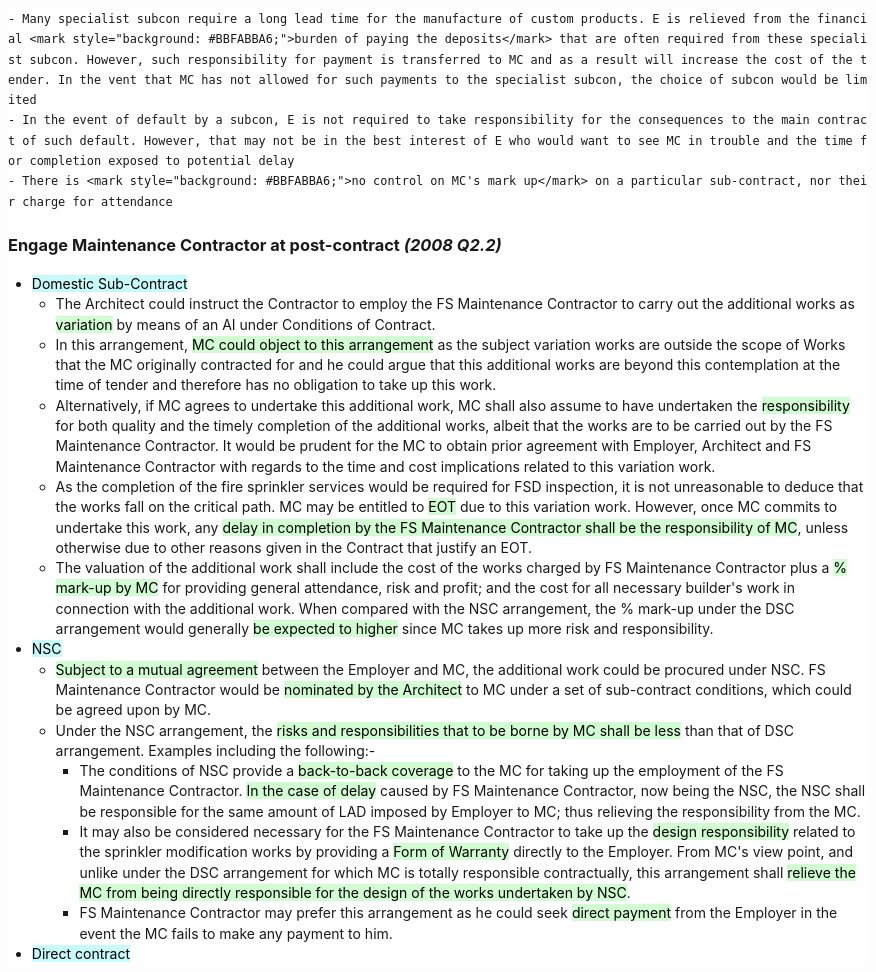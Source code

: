 	- Many specialist subcon require a long lead time for the manufacture of custom products. E is relieved from the financial <mark style="background: #BBFABBA6;">burden of paying the deposits</mark> that are often required from these specialist subcon. However, such responsibility for payment is transferred to MC and as a result will increase the cost of the tender. In the vent that MC has not allowed for such payments to the specialist subcon, the choice of subcon would be limited
	- In the event of default by a subcon, E is not required to take responsibility for the consequences to the main contract of such default. However, that may not be in the best interest of E who would want to see MC in trouble and the time for completion exposed to potential delay
	- There is <mark style="background: #BBFABBA6;">no control on MC's mark up</mark> on a particular sub-contract, nor their charge for attendance

### Engage Maintenance Contractor at post-contract *(2008 Q2.2)*

- <mark style="background: #ABF7F7A6;">Domestic Sub-Contract</mark>
	- The Architect could instruct the Contractor to employ the FS Maintenance Contractor to carry out the additional works as <mark style="background: #BBFABBA6;">variation</mark> by means of an AI under Conditions of Contract.
	- In this arrangement, <mark style="background: #BBFABBA6;">MC could object to this arrangement</mark> as the subject variation works are outside the scope of Works that the MC originally contracted for and he could argue that this additional works are beyond this contemplation at the time of tender and therefore has no obligation to take up this work.
	- Alternatively, if MC agrees to undertake this additional work, MC shall also assume to have undertaken the <mark style="background: #BBFABBA6;">responsibility</mark> for both quality and the timely completion of the additional works, albeit that the works are to be carried out by the FS Maintenance Contractor. It would be prudent for the MC to obtain prior agreement with Employer, Architect and FS Maintenance Contractor with regards to the time and cost implications related to this variation work.
	- As the completion of the fire sprinkler services would be required for FSD inspection, it is not unreasonable to deduce that the works fall on the critical path. MC may be entitled to <mark style="background: #BBFABBA6;">EOT</mark> due to this variation work. However, once MC commits to undertake this work, any <mark style="background: #BBFABBA6;">delay in completion by the FS Maintenance Contractor shall be the responsibility of MC</mark>, unless otherwise due to other reasons given in the Contract that justify an EOT.
	- The valuation of the additional work shall include the cost of the works charged by FS Maintenance Contractor plus a <mark style="background: #BBFABBA6;">% mark-up by MC</mark> for providing general attendance, risk and profit; and the cost for all necessary builder's work in connection with the additional work. When compared with the NSC arrangement, the % mark-up under the DSC arrangement would generally <mark style="background: #BBFABBA6;">be expected to higher</mark> since MC takes up more risk and responsibility.
- <mark style="background: #ABF7F7A6;">NSC</mark>
	- <mark style="background: #BBFABBA6;">Subject to a mutual agreement</mark> between the Employer and MC, the additional work could be procured under NSC. FS Maintenance Contractor would be <mark style="background: #BBFABBA6;">nominated by the Architect</mark> to MC under a set of sub-contract conditions, which could be agreed upon by MC.
	- Under the NSC arrangement, the <mark style="background: #BBFABBA6;">risks and responsibilities that to be borne by MC shall be less</mark> than that of DSC arrangement. Examples including the following:-
		- The conditions of NSC provide a <mark style="background: #BBFABBA6;">back-to-back coverage</mark> to the MC for taking up the employment of the FS Maintenance Contractor. <mark style="background: #BBFABBA6;">In the case of delay</mark> caused by FS Maintenance Contractor, now being the NSC, the NSC shall be responsible for the same amount of LAD imposed by Employer to MC; thus relieving the responsibility from the MC.
		- It may also be considered necessary for the FS Maintenance Contractor to take up the <mark style="background: #BBFABBA6;">design responsibility</mark> related to the sprinkler modification works by providing a <mark style="background: #BBFABBA6;">Form of Warranty</mark> directly to the Employer. From MC's view point, and unlike under the DSC arrangement for which MC is totally responsible contractually, this arrangement shall <mark style="background: #BBFABBA6;">relieve the MC from being directly responsible for the design of the works undertaken by NSC</mark>.
		- FS Maintenance Contractor may prefer this arrangement as he could seek <mark style="background: #BBFABBA6;">direct payment</mark> from the Employer in the event the MC fails to make any payment to him.
- <mark style="background: #ABF7F7A6;">Direct contract</mark>